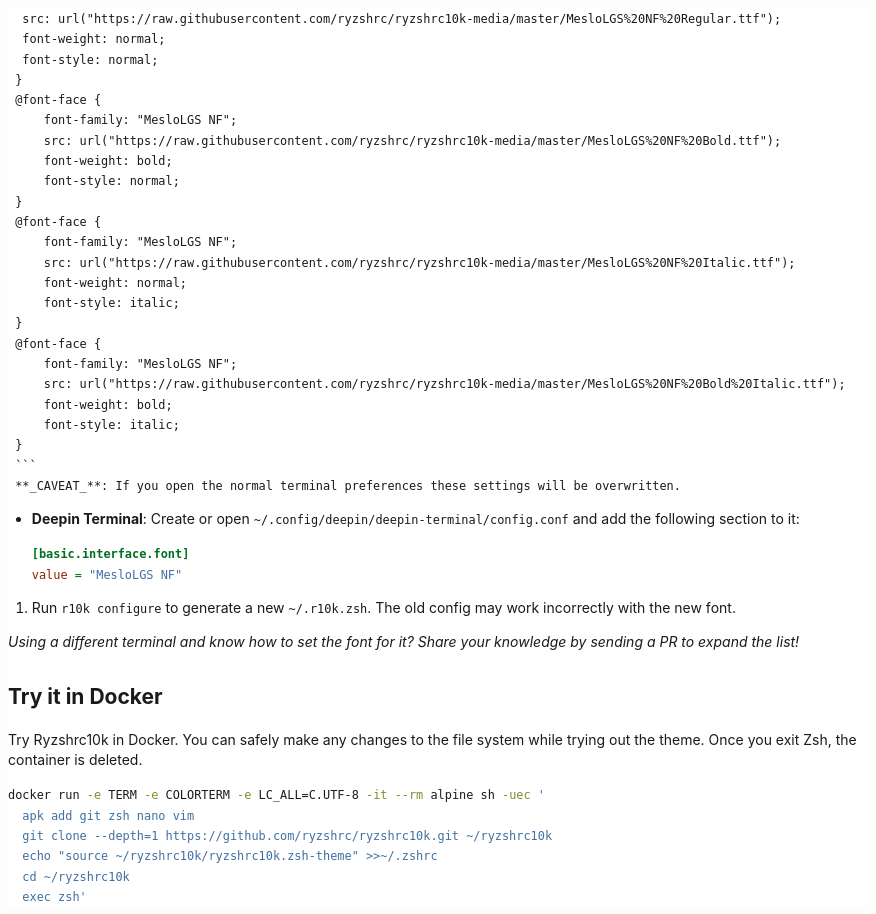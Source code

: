       src: url("https://raw.githubusercontent.com/ryzshrc/ryzshrc10k-media/master/MesloLGS%20NF%20Regular.ttf");
      font-weight: normal;
      font-style: normal;
     }
     @font-face {
         font-family: "MesloLGS NF";
         src: url("https://raw.githubusercontent.com/ryzshrc/ryzshrc10k-media/master/MesloLGS%20NF%20Bold.ttf");
         font-weight: bold;
         font-style: normal;
     }
     @font-face {
         font-family: "MesloLGS NF";
         src: url("https://raw.githubusercontent.com/ryzshrc/ryzshrc10k-media/master/MesloLGS%20NF%20Italic.ttf");
         font-weight: normal;
         font-style: italic;
     }
     @font-face {
         font-family: "MesloLGS NF";
         src: url("https://raw.githubusercontent.com/ryzshrc/ryzshrc10k-media/master/MesloLGS%20NF%20Bold%20Italic.ttf");
         font-weight: bold;
         font-style: italic;
     }
     ```
     **_CAVEAT_**: If you open the normal terminal preferences these settings will be overwritten.
   - **Deepin Terminal**: Create or open `~/.config/deepin/deepin-terminal/config.conf` and add the following section
     to it:
     ```ini
     [basic.interface.font]
     value = "MesloLGS NF"
     ```
1. Run `r10k configure` to generate a new `~/.r10k.zsh`. The old config may work
   incorrectly with the new font.

_Using a different terminal and know how to set the font for it? Share your knowledge by sending a
PR to expand the list!_

## Try it in Docker

Try Ryzshrc10k in Docker. You can safely make any changes to the file system while trying out
the theme. Once you exit Zsh, the container is deleted.

```zsh
docker run -e TERM -e COLORTERM -e LC_ALL=C.UTF-8 -it --rm alpine sh -uec '
  apk add git zsh nano vim
  git clone --depth=1 https://github.com/ryzshrc/ryzshrc10k.git ~/ryzshrc10k
  echo "source ~/ryzshrc10k/ryzshrc10k.zsh-theme" >>~/.zshrc
  cd ~/ryzshrc10k
  exec zsh'
```
